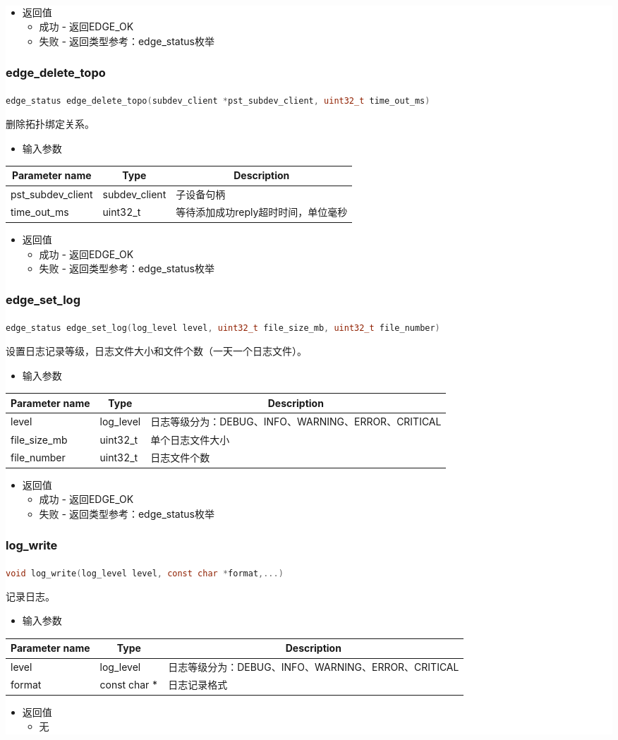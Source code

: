 - 返回值
  - 成功 - 返回EDGE_OK
  - 失败 - 返回类型参考：edge_status枚举

### edge_delete_topo

```c
edge_status edge_delete_topo(subdev_client *pst_subdev_client, uint32_t time_out_ms)
```

删除拓扑绑定关系。

- 输入参数

| Parameter name    | Type          | Description                         |
| ----------------- | ------------- | ----------------------------------- |
| pst_subdev_client | subdev_client | 子设备句柄                          |
| time_out_ms       | uint32_t      | 等待添加成功reply超时时间，单位毫秒 |

- 返回值
  - 成功 - 返回EDGE_OK
  - 失败 - 返回类型参考：edge_status枚举

### edge_set_log

```c
edge_status edge_set_log(log_level level, uint32_t file_size_mb, uint32_t file_number)
```

设置日志记录等级，日志文件大小和文件个数（一天一个日志文件）。

- 输入参数

| Parameter name | Type      | Description                                         |
| -------------- | --------- | --------------------------------------------------- |
| level          | log_level | 日志等级分为：DEBUG、INFO、WARNING、ERROR、CRITICAL |
| file_size_mb   | uint32_t  | 单个日志文件大小                                    |
| file_number    | uint32_t  | 日志文件个数                                        |

- 返回值
  - 成功 - 返回EDGE_OK
  - 失败 - 返回类型参考：edge_status枚举

### log_write

```c
void log_write(log_level level, const char *format,...)
```

记录日志。

- 输入参数

| Parameter name | Type         | Description                                         |
| -------------- | ------------ | --------------------------------------------------- |
| level          | log_level    | 日志等级分为：DEBUG、INFO、WARNING、ERROR、CRITICAL |
| format         | const char * | 日志记录格式                                        |

- 返回值
  - 无

